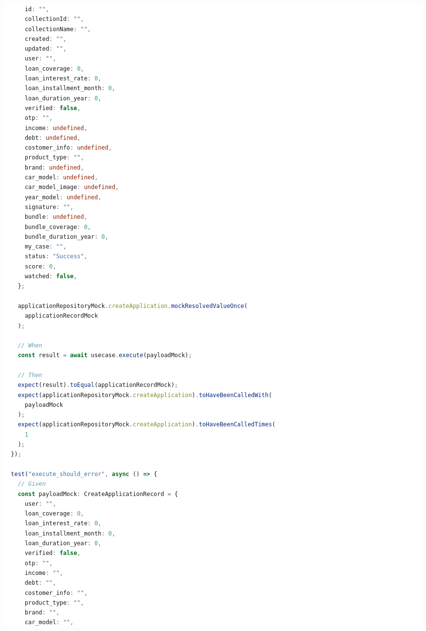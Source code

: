 ```typescript
      id: "",
      collectionId: "",
      collectionName: "",
      created: "",
      updated: "",
      user: "",
      loan_coverage: 0,
      loan_interest_rate: 0,
      loan_installment_month: 0,
      loan_duration_year: 0,
      verified: false,
      otp: "",
      income: undefined,
      debt: undefined,
      costomer_info: undefined,
      product_type: "",
      brand: undefined,
      car_model: undefined,
      car_model_image: undefined,
      year_model: undefined,
      signature: "",
      bundle: undefined,
      bundle_coverage: 0,
      bundle_duration_year: 0,
      my_case: "",
      status: "Success",
      score: 0,
      watched: false,
    };

    applicationRepositoryMock.createApplication.mockResolvedValueOnce(
      applicationRecordMock
    );

    // When
    const result = await usecase.execute(payloadMock);

    // Then
    expect(result).toEqual(applicationRecordMock);
    expect(applicationRepositoryMock.createApplication).toHaveBeenCalledWith(
      payloadMock
    );
    expect(applicationRepositoryMock.createApplication).toHaveBeenCalledTimes(
      1
    );
  });

  test("execute_should_error", async () => {
    // Given
    const payloadMock: CreateApplicationRecord = {
      user: "",
      loan_coverage: 0,
      loan_interest_rate: 0,
      loan_installment_month: 0,
      loan_duration_year: 0,
      verified: false,
      otp: "",
      income: "",
      debt: "",
      costomer_info: "",
      product_type: "",
      brand: "",
      car_model: "",
```